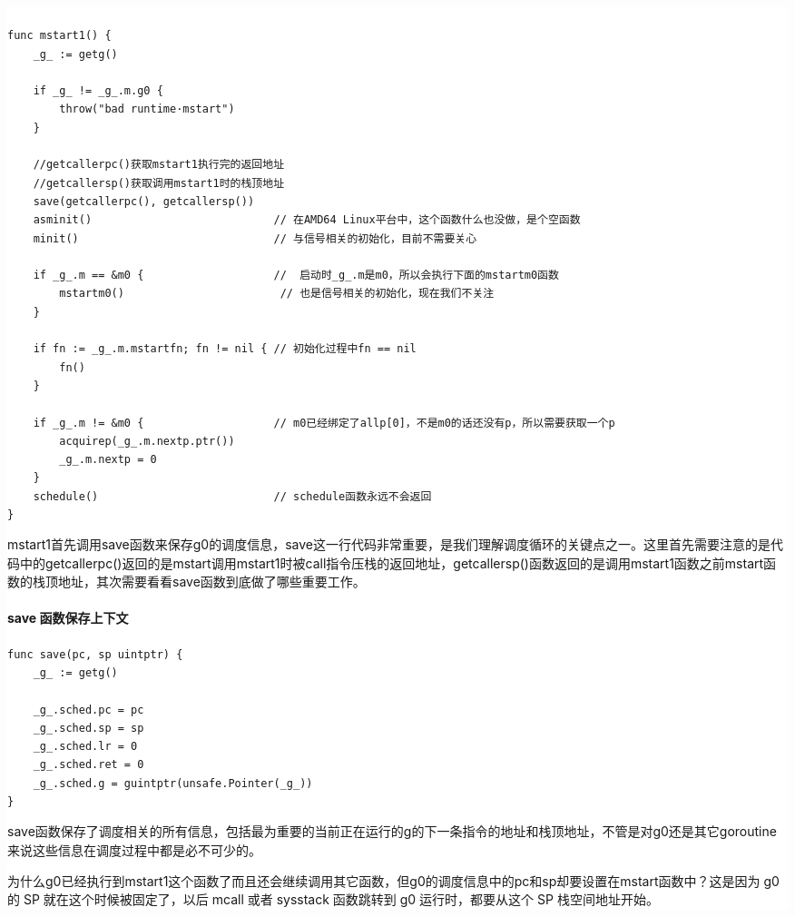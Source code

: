 ```

func mstart1() {
	_g_ := getg()
	
	if _g_ != _g_.m.g0 {
        throw("bad runtime·mstart")
    }
    
    //getcallerpc()获取mstart1执行完的返回地址
    //getcallersp()获取调用mstart1时的栈顶地址
	save(getcallerpc(), getcallersp())
	asminit()                            // 在AMD64 Linux平台中，这个函数什么也没做，是个空函数
	minit()                              // 与信号相关的初始化，目前不需要关心

	if _g_.m == &m0 {                    //  启动时_g_.m是m0，所以会执行下面的mstartm0函数
		mstartm0()                        // 也是信号相关的初始化，现在我们不关注
	}

	if fn := _g_.m.mstartfn; fn != nil { // 初始化过程中fn == nil
		fn()
	}

	if _g_.m != &m0 {                    // m0已经绑定了allp[0]，不是m0的话还没有p，所以需要获取一个p
		acquirep(_g_.m.nextp.ptr())
		_g_.m.nextp = 0
	}
	schedule()                           // schedule函数永远不会返回
}

```

mstart1首先调用save函数来保存g0的调度信息，save这一行代码非常重要，是我们理解调度循环的关键点之一。这里首先需要注意的是代码中的getcallerpc()返回的是mstart调用mstart1时被call指令压栈的返回地址，getcallersp()函数返回的是调用mstart1函数之前mstart函数的栈顶地址，其次需要看看save函数到底做了哪些重要工作。

#### save 函数保存上下文

```
func save(pc, sp uintptr) {
	_g_ := getg()

	_g_.sched.pc = pc
	_g_.sched.sp = sp
	_g_.sched.lr = 0
	_g_.sched.ret = 0
	_g_.sched.g = guintptr(unsafe.Pointer(_g_))
}

```

save函数保存了调度相关的所有信息，包括最为重要的当前正在运行的g的下一条指令的地址和栈顶地址，不管是对g0还是其它goroutine来说这些信息在调度过程中都是必不可少的。

为什么g0已经执行到mstart1这个函数了而且还会继续调用其它函数，但g0的调度信息中的pc和sp却要设置在mstart函数中？这是因为 g0 的 SP 就在这个时候被固定了，以后 mcall 或者 sysstack 函数跳转到 g0 运行时，都要从这个 SP 栈空间地址开始。
